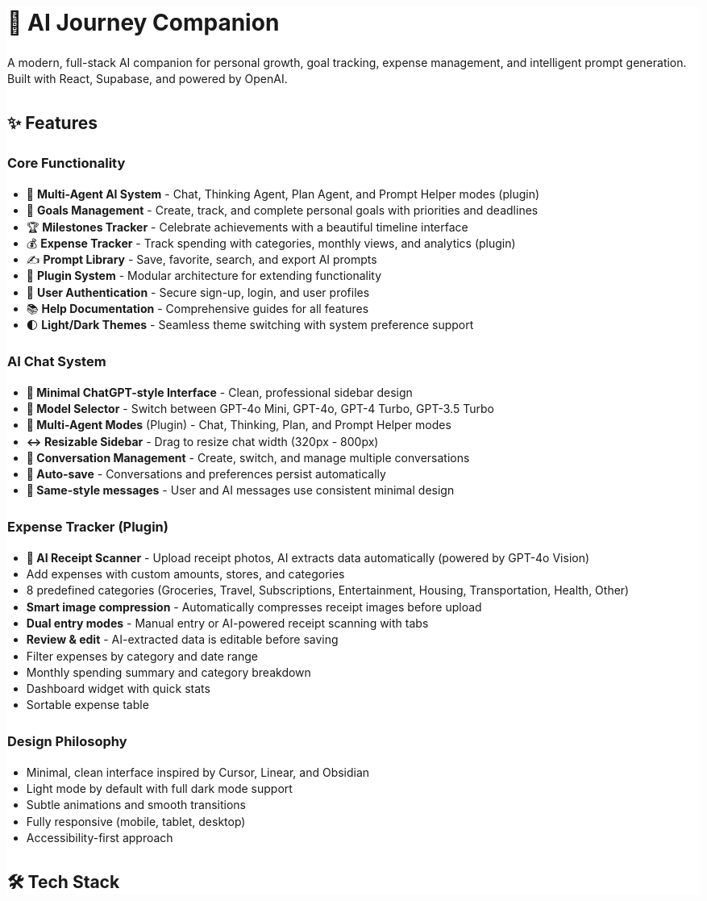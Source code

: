 # 🚀 AI Journey Companion

A modern, full-stack AI companion for personal growth, goal tracking, expense management, and intelligent prompt generation. Built with React, Supabase, and powered by OpenAI.

## ✨ Features

### **Core Functionality**
- 🤖 **Multi-Agent AI System** - Chat, Thinking Agent, Plan Agent, and Prompt Helper modes (plugin)
- 🎯 **Goals Management** - Create, track, and complete personal goals with priorities and deadlines
- 🏆 **Milestones Tracker** - Celebrate achievements with a beautiful timeline interface
- 💰 **Expense Tracker** - Track spending with categories, monthly views, and analytics (plugin)
- ✍️ **Prompt Library** - Save, favorite, search, and export AI prompts
- 🧩 **Plugin System** - Modular architecture for extending functionality
- 👤 **User Authentication** - Secure sign-up, login, and user profiles
- 📚 **Help Documentation** - Comprehensive guides for all features
- 🌓 **Light/Dark Themes** - Seamless theme switching with system preference support

### **AI Chat System**
- **💬 Minimal ChatGPT-style Interface** - Clean, professional sidebar design
- **🔄 Model Selector** - Switch between GPT-4o Mini, GPT-4o, GPT-4 Turbo, GPT-3.5 Turbo
- **🎯 Multi-Agent Modes** (Plugin) - Chat, Thinking, Plan, and Prompt Helper modes
- **↔️ Resizable Sidebar** - Drag to resize chat width (320px - 800px)
- **📝 Conversation Management** - Create, switch, and manage multiple conversations
- **💾 Auto-save** - Conversations and preferences persist automatically
- **🎨 Same-style messages** - User and AI messages use consistent minimal design

### **Expense Tracker** (Plugin)
- **📸 AI Receipt Scanner** - Upload receipt photos, AI extracts data automatically (powered by GPT-4o Vision)
- Add expenses with custom amounts, stores, and categories
- 8 predefined categories (Groceries, Travel, Subscriptions, Entertainment, Housing, Transportation, Health, Other)
- **Smart image compression** - Automatically compresses receipt images before upload
- **Dual entry modes** - Manual entry or AI-powered receipt scanning with tabs
- **Review & edit** - AI-extracted data is editable before saving
- Filter expenses by category and date range
- Monthly spending summary and category breakdown
- Dashboard widget with quick stats
- Sortable expense table

### **Design Philosophy**
- Minimal, clean interface inspired by Cursor, Linear, and Obsidian
- Light mode by default with full dark mode support
- Subtle animations and smooth transitions
- Fully responsive (mobile, tablet, desktop)
- Accessibility-first approach

## 🛠️ Tech Stack
